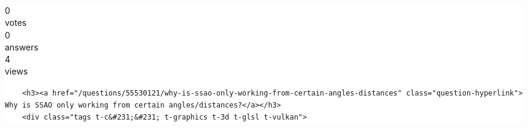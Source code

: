 <div class="question-summary narrow"
     id="question-summary-55530121">
    <div onclick="window.location.href='/questions/55530121/why-is-ssao-only-working-from-certain-angles-distances'" class="cp">
        <div class="votes">
            <div class="mini-counts"><span title="0 votes">0</span></div>
            <div>votes</div>
        </div>
        <div class="status unanswered">
            <div class="mini-counts"><span title="0 answers">0</span></div>
            <div>answers</div>
        </div>
        <div class="views">
            <div class="mini-counts"><span title="4 views">4</span></div>
            <div>views</div>
        </div>
    </div>
    <div class="summary">
        
        
        <h3><a href="/questions/55530121/why-is-ssao-only-working-from-certain-angles-distances" class="question-hyperlink">Why is SSAO only working from certain angles/distances?</a></h3>
        <div class="tags t-c&#231;&#231; t-graphics t-3d t-glsl t-vulkan">
